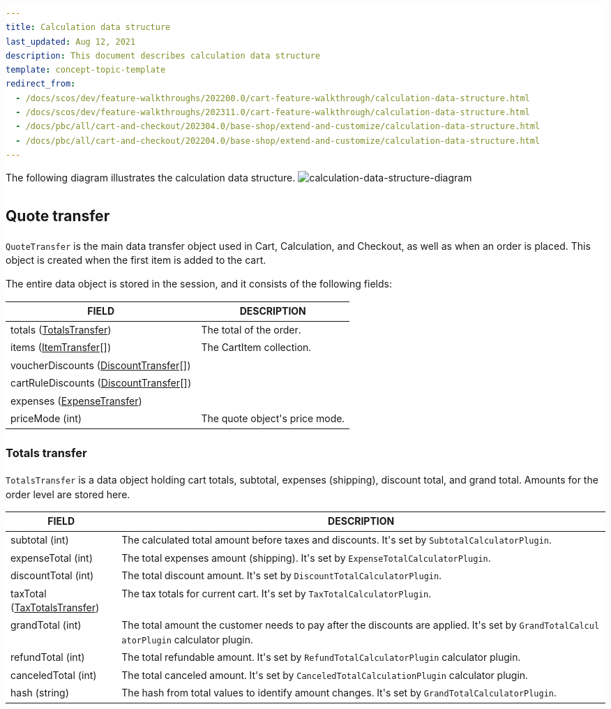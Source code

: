 ```yaml
---
title: Calculation data structure
last_updated: Aug 12, 2021
description: This document describes calculation data structure
template: concept-topic-template
redirect_from:
  - /docs/scos/dev/feature-walkthroughs/202200.0/cart-feature-walkthrough/calculation-data-structure.html
  - /docs/scos/dev/feature-walkthroughs/202311.0/cart-feature-walkthrough/calculation-data-structure.html
  - /docs/pbc/all/cart-and-checkout/202304.0/base-shop/extend-and-customize/calculation-data-structure.html
  - /docs/pbc/all/cart-and-checkout/202204.0/base-shop/extend-and-customize/calculation-data-structure.html
---
```


The following diagram illustrates the calculation data structure.
![calculation-data-structure-diagram](https://spryker.s3.eu-central-1.amazonaws.com/docs/Features/Shopping+Cart/Cart/Calculation/Calculation+Data+Structure/calculation.png)

## Quote transfer

`QuoteTransfer` is the main data transfer object used in Cart, Calculation, and Checkout, as well as when an order is placed. This object is created when the first item is added to the cart.

The entire data object is stored in the session, and it consists of the following fields:

| FIELD | DESCRIPTION |
| --- | --- |
| totals ([TotalsTransfer](#totals-transfer))|The total of the order.|
|items ([ItemTransfer](#item-transfer)[])|The CartItem collection.|
|voucherDiscounts ([DiscountTransfer](#discount-transfer)[])||
|cartRuleDiscounts ([DiscountTransfer](#discount-transfer)[])||
|expenses ([ExpenseTransfer](#expense-transfer))||
|priceMode (int) |The quote object's price mode. |

### Totals transfer

`TotalsTransfer` is a data object holding cart totals, subtotal, expenses (shipping), discount total, and grand total. Amounts for the order level are stored here.

| FIELD | DESCRIPTION |
| --- | --- |
| subtotal (int)|The calculated total amount before taxes and discounts. It's set by `SubtotalCalculatorPlugin`.|
|expenseTotal (int)|The total expenses amount (shipping). It's set by `ExpenseTotalCalculatorPlugin`.|
|discountTotal (int)|The total discount amount. It's set by `DiscountTotalCalculatorPlugin`.|
|taxTotal ([TaxTotalsTransfer](#tax-total-transfer))|The tax totals for current cart. It's set by `TaxTotalCalculatorPlugin`.|
|grandTotal (int)|The total amount the customer needs to pay after the discounts are applied. It's set by `GrandTotalCalculatorPlugin` calculator plugin.|
|refundTotal (int)|The total refundable amount. It's set by `RefundTotalCalculatorPlugin` calculator plugin.|
|canceledTotal (int)|The total canceled amount. It's set by `CanceledTotalCalculationPlugin` calculator plugin.|
|hash (string)|The hash from total values to identify amount changes. It's set by `GrandTotalCalculatorPlugin`. |
